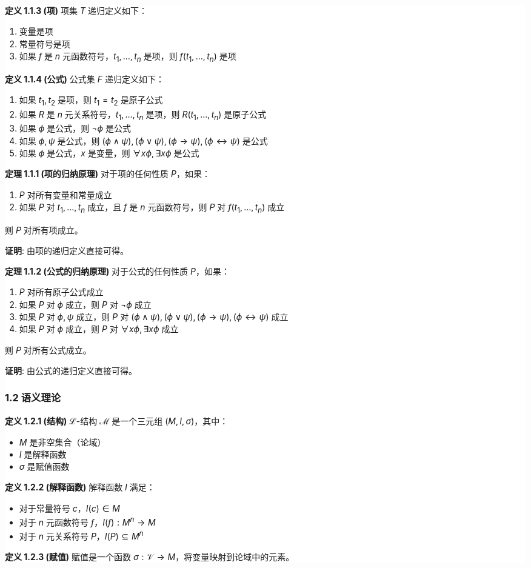 **定义 1.1.3 (项)**
项集 $T$ 递归定义如下：

1. 变量是项
2. 常量符号是项
3. 如果 $f$ 是 $n$ 元函数符号，$t_1, \ldots, t_n$ 是项，则 $f(t_1, \ldots, t_n)$ 是项

**定义 1.1.4 (公式)**
公式集 $F$ 递归定义如下：

1. 如果 $t_1, t_2$ 是项，则 $t_1 = t_2$ 是原子公式
2. 如果 $R$ 是 $n$ 元关系符号，$t_1, \ldots, t_n$ 是项，则 $R(t_1, \ldots, t_n)$ 是原子公式
3. 如果 $\phi$ 是公式，则 $\neg \phi$ 是公式
4. 如果 $\phi, \psi$ 是公式，则 $(\phi \land \psi), (\phi \lor \psi), (\phi \rightarrow \psi), (\phi \leftrightarrow \psi)$ 是公式
5. 如果 $\phi$ 是公式，$x$ 是变量，则 $\forall x \phi, \exists x \phi$ 是公式

**定理 1.1.1 (项的归纳原理)**
对于项的任何性质 $P$，如果：

1. $P$ 对所有变量和常量成立
2. 如果 $P$ 对 $t_1, \ldots, t_n$ 成立，且 $f$ 是 $n$ 元函数符号，则 $P$ 对 $f(t_1, \ldots, t_n)$ 成立

则 $P$ 对所有项成立。

**证明**: 由项的递归定义直接可得。

**定理 1.1.2 (公式的归纳原理)**
对于公式的任何性质 $P$，如果：

1. $P$ 对所有原子公式成立
2. 如果 $P$ 对 $\phi$ 成立，则 $P$ 对 $\neg \phi$ 成立
3. 如果 $P$ 对 $\phi, \psi$ 成立，则 $P$ 对 $(\phi \land \psi), (\phi \lor \psi), (\phi \rightarrow \psi), (\phi \leftrightarrow \psi)$ 成立
4. 如果 $P$ 对 $\phi$ 成立，则 $P$ 对 $\forall x \phi, \exists x \phi$ 成立

则 $P$ 对所有公式成立。

**证明**: 由公式的递归定义直接可得。

### 1.2 语义理论

**定义 1.2.1 (结构)**
$\mathcal{L}$-结构 $\mathcal{M}$ 是一个三元组 $(M, I, \sigma)$，其中：

- $M$ 是非空集合（论域）
- $I$ 是解释函数
- $\sigma$ 是赋值函数

**定义 1.2.2 (解释函数)**
解释函数 $I$ 满足：

- 对于常量符号 $c$，$I(c) \in M$
- 对于 $n$ 元函数符号 $f$，$I(f): M^n \rightarrow M$
- 对于 $n$ 元关系符号 $P$，$I(P) \subseteq M^n$

**定义 1.2.3 (赋值)**
赋值是一个函数 $\sigma: \mathcal{V} \rightarrow M$，将变量映射到论域中的元素。
